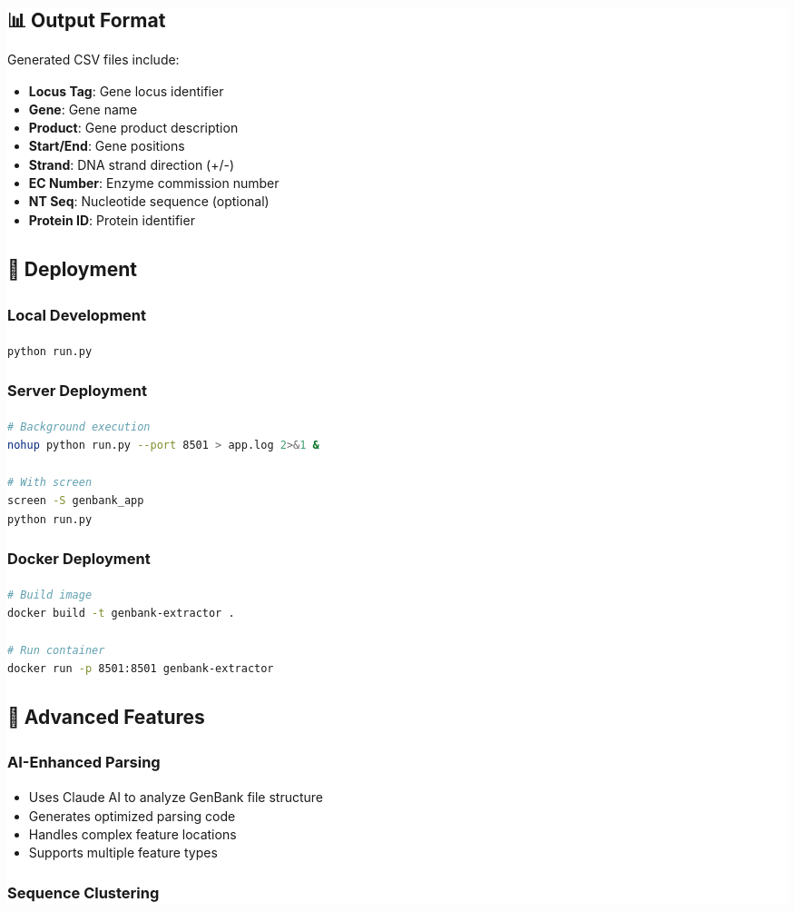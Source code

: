 ## 📊 Output Format

Generated CSV files include:

- **Locus Tag**: Gene locus identifier
- **Gene**: Gene name
- **Product**: Gene product description
- **Start/End**: Gene positions
- **Strand**: DNA strand direction (+/-)
- **EC Number**: Enzyme commission number
- **NT Seq**: Nucleotide sequence (optional)
- **Protein ID**: Protein identifier

## 🚀 Deployment

### Local Development

```bash
python run.py
```

### Server Deployment

```bash
# Background execution
nohup python run.py --port 8501 > app.log 2>&1 &

# With screen
screen -S genbank_app
python run.py
```

### Docker Deployment

```bash
# Build image
docker build -t genbank-extractor .

# Run container
docker run -p 8501:8501 genbank-extractor
```

## 🔬 Advanced Features

### AI-Enhanced Parsing

- Uses Claude AI to analyze GenBank file structure
- Generates optimized parsing code
- Handles complex feature locations
- Supports multiple feature types

### Sequence Clustering
